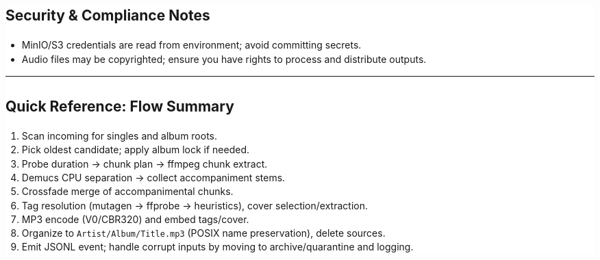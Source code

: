
## Security & Compliance Notes
- MinIO/S3 credentials are read from environment; avoid committing secrets.
- Audio files may be copyrighted; ensure you have rights to process and distribute outputs.

---

## Quick Reference: Flow Summary
1) Scan incoming for singles and album roots.
2) Pick oldest candidate; apply album lock if needed.
3) Probe duration → chunk plan → ffmpeg chunk extract.
4) Demucs CPU separation → collect accompaniment stems.
5) Crossfade merge of accompanimental chunks.
6) Tag resolution (mutagen → ffprobe → heuristics), cover selection/extraction.
7) MP3 encode (V0/CBR320) and embed tags/cover.
8) Organize to `Artist/Album/Title.mp3` (POSIX name preservation), delete sources.
9) Emit JSONL event; handle corrupt inputs by moving to archive/quarantine and logging.
